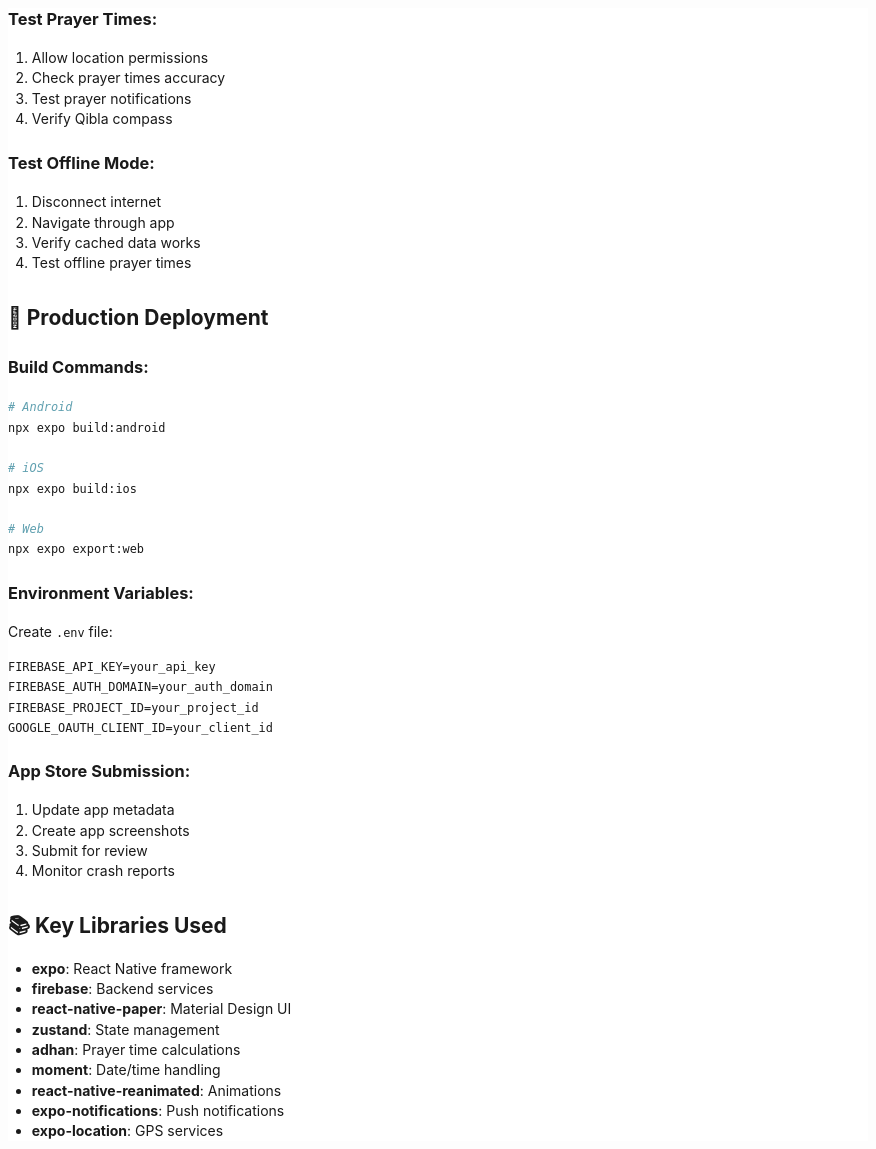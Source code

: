 ### Test Prayer Times:
1. Allow location permissions
2. Check prayer times accuracy
3. Test prayer notifications
4. Verify Qibla compass

### Test Offline Mode:
1. Disconnect internet
2. Navigate through app
3. Verify cached data works
4. Test offline prayer times

## 🚀 Production Deployment

### Build Commands:
```bash
# Android
npx expo build:android

# iOS
npx expo build:ios

# Web
npx expo export:web
```

### Environment Variables:
Create `.env` file:
```
FIREBASE_API_KEY=your_api_key
FIREBASE_AUTH_DOMAIN=your_auth_domain
FIREBASE_PROJECT_ID=your_project_id
GOOGLE_OAUTH_CLIENT_ID=your_client_id
```

### App Store Submission:
1. Update app metadata
2. Create app screenshots
3. Submit for review
4. Monitor crash reports

## 📚 Key Libraries Used

- **expo**: React Native framework
- **firebase**: Backend services
- **react-native-paper**: Material Design UI
- **zustand**: State management
- **adhan**: Prayer time calculations
- **moment**: Date/time handling
- **react-native-reanimated**: Animations
- **expo-notifications**: Push notifications
- **expo-location**: GPS services
